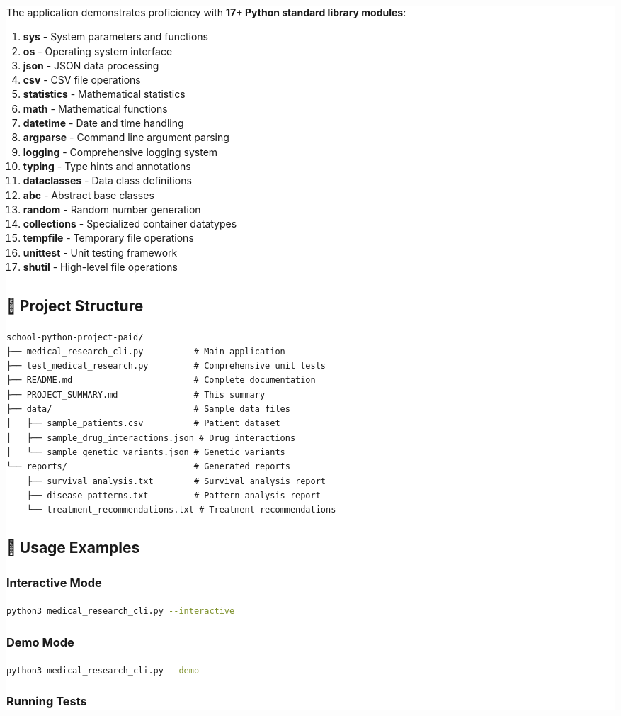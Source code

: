 The application demonstrates proficiency with **17+ Python standard library modules**:

1. **sys** - System parameters and functions
2. **os** - Operating system interface
3. **json** - JSON data processing
4. **csv** - CSV file operations
5. **statistics** - Mathematical statistics
6. **math** - Mathematical functions
7. **datetime** - Date and time handling
8. **argparse** - Command line argument parsing
9. **logging** - Comprehensive logging system
10. **typing** - Type hints and annotations
11. **dataclasses** - Data class definitions
12. **abc** - Abstract base classes
13. **random** - Random number generation
14. **collections** - Specialized container datatypes
15. **tempfile** - Temporary file operations
16. **unittest** - Unit testing framework
17. **shutil** - High-level file operations

## 📁 Project Structure

```
school-python-project-paid/
├── medical_research_cli.py          # Main application
├── test_medical_research.py         # Comprehensive unit tests
├── README.md                        # Complete documentation
├── PROJECT_SUMMARY.md               # This summary
├── data/                            # Sample data files
│   ├── sample_patients.csv          # Patient dataset
│   ├── sample_drug_interactions.json # Drug interactions
│   └── sample_genetic_variants.json # Genetic variants
└── reports/                         # Generated reports
    ├── survival_analysis.txt        # Survival analysis report
    ├── disease_patterns.txt         # Pattern analysis report
    └── treatment_recommendations.txt # Treatment recommendations
```

## 🚀 Usage Examples

### Interactive Mode

```bash
python3 medical_research_cli.py --interactive
```

### Demo Mode

```bash
python3 medical_research_cli.py --demo
```

### Running Tests
